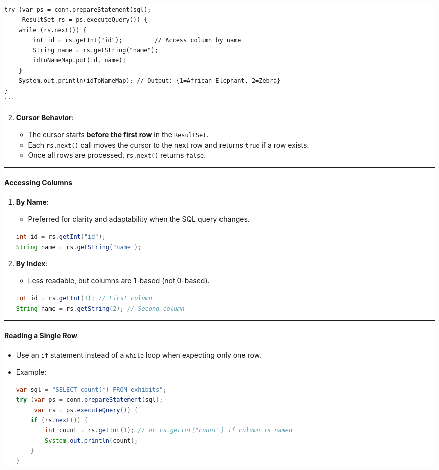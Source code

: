    try (var ps = conn.prepareStatement(sql);
         ResultSet rs = ps.executeQuery()) {
        while (rs.next()) {
            int id = rs.getInt("id");         // Access column by name
            String name = rs.getString("name");
            idToNameMap.put(id, name);
        }
        System.out.println(idToNameMap); // Output: {1=African Elephant, 2=Zebra}
    }
    ```
    
2. **Cursor Behavior**:
    
    - The cursor starts **before the first row** in the `ResultSet`.
    - Each `rs.next()` call moves the cursor to the next row and returns `true` if a row exists.
    - Once all rows are processed, `rs.next()` returns `false`.

---

#### Accessing Columns

1. **By Name**:
    
    - Preferred for clarity and adaptability when the SQL query changes.
    
    ```java
    int id = rs.getInt("id");
    String name = rs.getString("name");
    ```
    
2. **By Index**:
    
    - Less readable, but columns are 1-based (not 0-based).
    
    ```java
    int id = rs.getInt(1); // First column
    String name = rs.getString(2); // Second column
    ```
    

---

#### Reading a Single Row

- Use an `if` statement instead of a `while` loop when expecting only one row.
- Example:
    
    ```java
    var sql = "SELECT count(*) FROM exhibits";
    try (var ps = conn.prepareStatement(sql);
         var rs = ps.executeQuery()) {
        if (rs.next()) {
            int count = rs.getInt(1); // or rs.getInt("count") if column is named
            System.out.println(count);
        }
    }
    ```
    